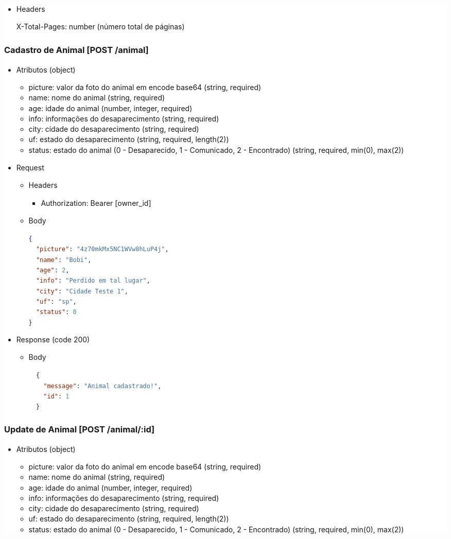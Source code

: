  - Headers

    X-Total-Pages: number (número total de páginas)

### Cadastro de Animal [POST /animal]

- Atributos (object)

  - picture: valor da foto do animal em encode base64 (string, required)
  - name: nome do animal (string, required)
  - age: idade do animal (number, integer, required)
  - info: informações do desaparecimento (string, required)
  - city: cidade do desaparecimento (string, required)
  - uf: estado do desaparecimento (string, required, length(2))
  - status: estado do animal (0 - Desaparecido, 1 - Comunicado, 2 - Encontrado) (string, required, min(0), max(2))

- Request

  - Headers

    - Authorization: Bearer [owner_id]

  - Body

    ```JSON
    {
      "picture": "4z70mkMx5NC1WVw8hLuP4j",
      "name": "Bobi",
      "age": 2,
      "info": "Perdido em tal lugar",
      "city": "Cidade Teste 1",
      "uf": "sp",
      "status": 0
    }

- Response (code 200)
  - Body

    ```JSON
      {
        "message": "Animal cadastrado!",
        "id": 1
      }

### Update de Animal [POST /animal/:id]

- Atributos (object)

  - picture: valor da foto do animal em encode base64 (string, required)
  - name: nome do animal (string, required)
  - age: idade do animal (number, integer, required)
  - info: informações do desaparecimento (string, required)
  - city: cidade do desaparecimento (string, required)
  - uf: estado do desaparecimento (string, required, length(2))
  - status: estado do animal (0 - Desaparecido, 1 - Comunicado, 2 - Encontrado) (string, required, min(0), max(2))
